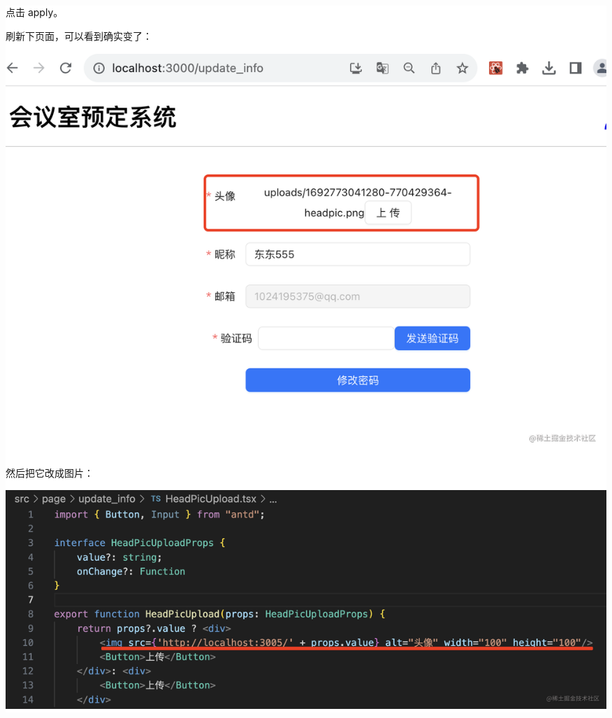 点击 apply。

刷新下页面，可以看到确实变了：

![](./image/第92章—会议室预订系统：用户管理模块--用户端信息修改页面-83.png)

然后把它改成图片：

![](./image/第92章—会议室预订系统：用户管理模块--用户端信息修改页面-84.png)
